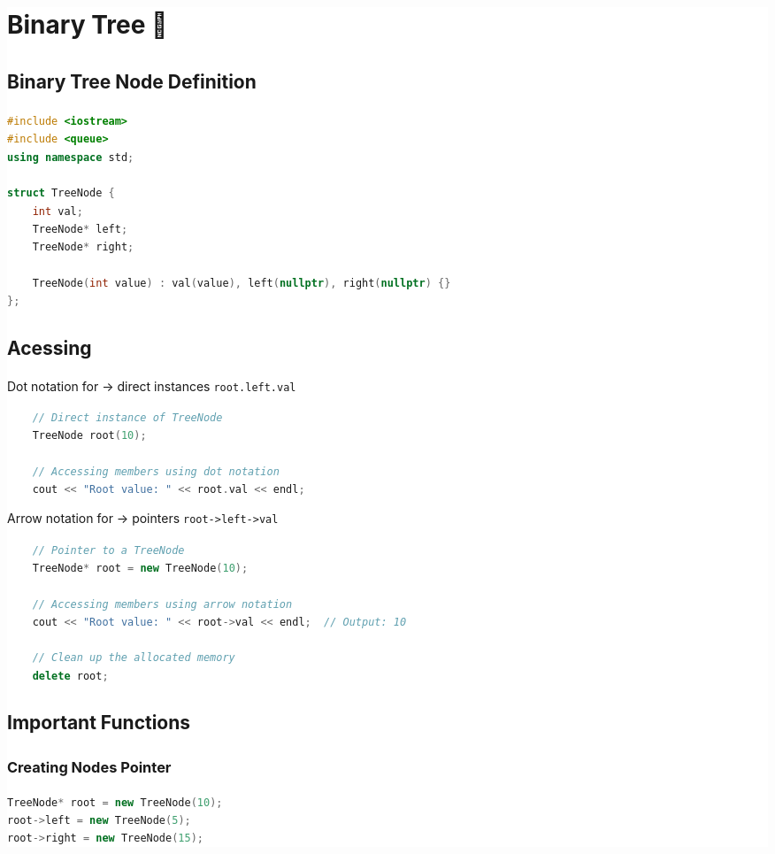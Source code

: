 # Binary Tree 🌳



## Binary Tree Node Definition
```cpp
#include <iostream>
#include <queue>
using namespace std;

struct TreeNode {
    int val;
    TreeNode* left;
    TreeNode* right;

    TreeNode(int value) : val(value), left(nullptr), right(nullptr) {}
};
```

## Acessing


Dot notation for -> direct instances 
`root.left.val` 

```cpp
    // Direct instance of TreeNode
    TreeNode root(10);

    // Accessing members using dot notation
    cout << "Root value: " << root.val << endl; 
```
Arrow notation for ->  pointers 
`root->left->val`
```cpp
    // Pointer to a TreeNode
    TreeNode* root = new TreeNode(10);

    // Accessing members using arrow notation
    cout << "Root value: " << root->val << endl;  // Output: 10

    // Clean up the allocated memory
    delete root;
```


## Important Functions
### Creating Nodes Pointer
```cpp
TreeNode* root = new TreeNode(10);
root->left = new TreeNode(5);
root->right = new TreeNode(15);
```
